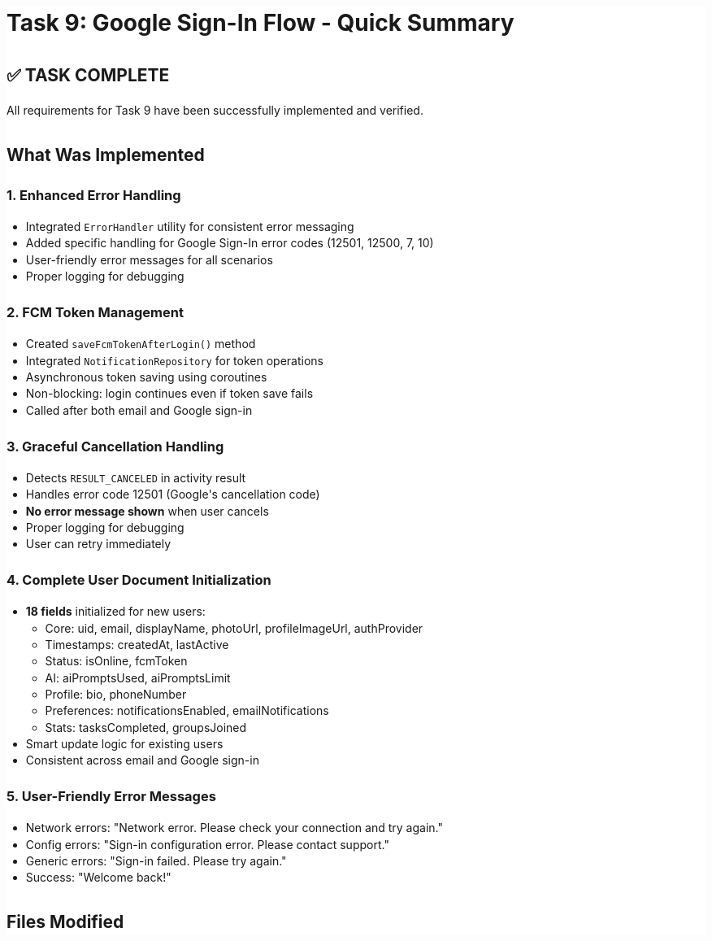 # Task 9: Google Sign-In Flow - Quick Summary

## ✅ TASK COMPLETE

All requirements for Task 9 have been successfully implemented and verified.

## What Was Implemented

### 1. Enhanced Error Handling
- Integrated `ErrorHandler` utility for consistent error messaging
- Added specific handling for Google Sign-In error codes (12501, 12500, 7, 10)
- User-friendly error messages for all scenarios
- Proper logging for debugging

### 2. FCM Token Management
- Created `saveFcmTokenAfterLogin()` method
- Integrated `NotificationRepository` for token operations
- Asynchronous token saving using coroutines
- Non-blocking: login continues even if token save fails
- Called after both email and Google sign-in

### 3. Graceful Cancellation Handling
- Detects `RESULT_CANCELED` in activity result
- Handles error code 12501 (Google's cancellation code)
- **No error message shown** when user cancels
- Proper logging for debugging
- User can retry immediately

### 4. Complete User Document Initialization
- **18 fields** initialized for new users:
  - Core: uid, email, displayName, photoUrl, profileImageUrl, authProvider
  - Timestamps: createdAt, lastActive
  - Status: isOnline, fcmToken
  - AI: aiPromptsUsed, aiPromptsLimit
  - Profile: bio, phoneNumber
  - Preferences: notificationsEnabled, emailNotifications
  - Stats: tasksCompleted, groupsJoined
- Smart update logic for existing users
- Consistent across email and Google sign-in

### 5. User-Friendly Error Messages
- Network errors: "Network error. Please check your connection and try again."
- Config errors: "Sign-in configuration error. Please contact support."
- Generic errors: "Sign-in failed. Please try again."
- Success: "Welcome back!"

## Files Modified
